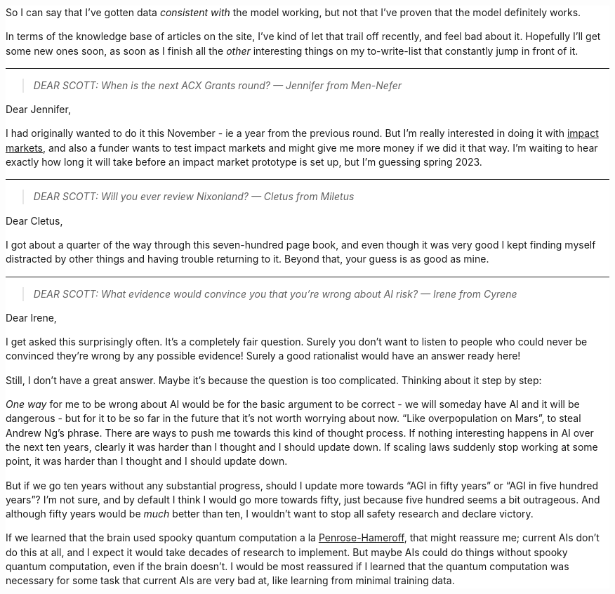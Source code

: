 So I can say that I’ve gotten data _consistent with_ the model working, but not that I’ve proven that the model definitely works. 

In terms of the knowledge base of articles on the site, I’ve kind of let that trail off recently, and feel bad about it. Hopefully I’ll get some new ones soon, as soon as I finish all the _other_ interesting things on my to-write-list that constantly jump in front of it.

* * *

> _DEAR SCOTT: When is the next ACX Grants round? — Jennifer from Men-Nefer_

Dear Jennifer,

I had originally wanted to do it this November - ie a year from the previous round. But I’m really interested in doing it with [impact markets](https://astralcodexten.substack.com/p/impact-markets-the-annoying-details), and also a funder wants to test impact markets and might give me more money if we did it that way. I’m waiting to hear exactly how long it will take before an impact market prototype is set up, but I’m guessing spring 2023.

* * *

> _DEAR SCOTT: Will you ever review Nixonland? — Cletus from Miletus_

Dear Cletus,

I got about a quarter of the way through this seven-hundred page book, and even though it was very good I kept finding myself distracted by other things and having trouble returning to it. Beyond that, your guess is as good as mine.

* * *

> _DEAR SCOTT: What evidence would convince you that you’re wrong about AI risk? — Irene from Cyrene_

Dear Irene,

I get asked this surprisingly often. It’s a completely fair question. Surely you don’t want to listen to people who could never be convinced they’re wrong by any possible evidence! Surely a good rationalist would have an answer ready here!

Still, I don’t have a great answer. Maybe it’s because the question is too complicated. Thinking about it step by step:

_One way_ for me to be wrong about AI would be for the basic argument to be correct - we will someday have AI and it will be dangerous - but for it to be so far in the future that it’s not worth worrying about now. “Like overpopulation on Mars”, to steal Andrew Ng’s phrase. There are ways to push me towards this kind of thought process. If nothing interesting happens in AI over the next ten years, clearly it was harder than I thought and I should update down. If scaling laws suddenly stop working at some point, it was harder than I thought and I should update down.

But if we go ten years without any substantial progress, should I update more towards “AGI in fifty years” or “AGI in five hundred years”? I’m not sure, and by default I think I would go more towards fifty, just because five hundred seems a bit outrageous. And although fifty years would be _much_ better than ten, I wouldn’t want to stop all safety research and declare victory.

If we learned that the brain used spooky quantum computation a la [Penrose-Hameroff](https://en.wikipedia.org/wiki/Stuart_Hameroff), that might reassure me; current AIs don’t do this at all, and I expect it would take decades of research to implement. But maybe AIs could do things without spooky quantum computation, even if the brain doesn’t. I would be most reassured if I learned that the quantum computation was necessary for some task that current AIs are very bad at, like learning from minimal training data.
